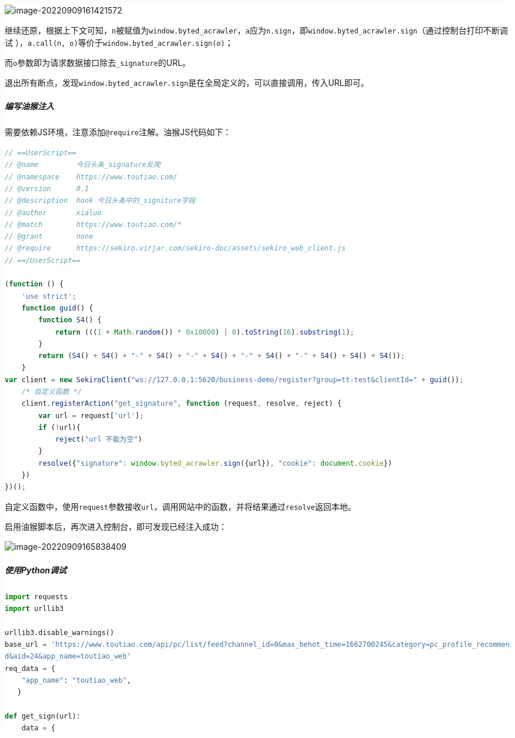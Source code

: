 ![image-20220909161421572](https://images.drshw.tech/images/notes/image-20220909161421572.png)

继续还原，根据上下文可知，`n`被赋值为`window.byted_acrawler`，`a`应为`n.sign`，即`window.byted_acrawler.sign`（通过控制台打印不断调试 ），`a.call(n, o)`等价于`window.byted_acrawler.sign(o)`；

而`o`参数即为请求数据接口除去`_signature`的URL。

退出所有断点，发现`window.byted_acrawler.sign`是在全局定义的，可以直接调用，传入URL即可。

##### 编写油猴注入

需要依赖JS环境，注意添加`@require`注解。油猴JS代码如下：

```js
// ==UserScript==
// @name         今日头条_signature反爬
// @namespace    https://www.toutiao.com/
// @version      0.1
// @description  hook 今日头条中的_signiture字段
// @author       xialuo
// @match        https://www.toutiao.com/*
// @grant        none
// @require      https://sekiro.virjar.com/sekiro-doc/assets/sekiro_web_client.js
// ==/UserScript==

(function () {
    'use strict';
    function guid() {
        function S4() {
            return (((1 + Math.random()) * 0x10000) | 0).toString(16).substring(1);
        }
        return (S4() + S4() + "-" + S4() + "-" + S4() + "-" + S4() + "-" + S4() + S4() + S4());
    }
var client = new SekiroClient("ws://127.0.0.1:5620/business-demo/register?group=tt-test&clientId=" + guid());
    /* 自定义函数 */
    client.registerAction("get_signature", function (request, resolve, reject) {
        var url = request['url'];
        if (!url){
            reject("url 不能为空")
        }
        resolve({"signature": window.byted_acrawler.sign({url}), "cookie": document.cookie})
    })
})();
```

自定义函数中，使用`request`参数接收`url`，调用网站中的函数，并将结果通过`resolve`返回本地。

启用油猴脚本后，再次进入控制台，即可发现已经注入成功：

![image-20220909165838409](https://images.drshw.tech/images/notes/image-20220909165838409.png)

##### 使用Python调试

```python
import requests
import urllib3

urllib3.disable_warnings()
base_url = 'https://www.toutiao.com/api/pc/list/feed?channel_id=0&max_behot_time=1662700245&category=pc_profile_recommend&aid=24&app_name=toutiao_web'
req_data = {
    "app_name": "toutiao_web",
   }

def get_sign(url):
    data = {
```